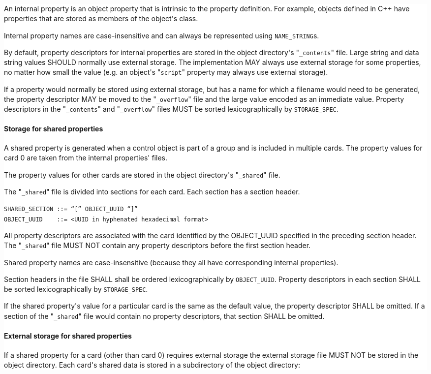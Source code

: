 An internal property is an object property that is intrinsic to the
property definition. For example, objects defined in C++ have
properties that are stored as members of the object's class.

Internal property names are case-insensitive and can always be
represented using `NAME_STRING`s.

By default, property descriptors for internal properties are stored in
the object directory's "`_contents`" file. Large string and data
string values SHOULD normally use external storage. The implementation
MAY always use external storage for some properties, no matter how
small the value (e.g. an object's "`script`" property may always use
external storage).

If a property would normally be stored using external storage, but has
a name for which a filename would need to be generated, the property
descriptor MAY be moved to the "`_overflow`" file and the large value
encoded as an immediate value.  Property descriptors in the
"`_contents`" and "`_overflow`" files MUST be sorted lexicographically
by `STORAGE_SPEC`.

#### Storage for shared properties ####

A shared property is generated when a control object is part of a
group and is included in multiple cards. The property values for card
0 are taken from the internal properties' files.

The property values for other cards are stored in the object
directory's "`_shared`" file.

The "`_shared`" file is divided into sections for each card. Each
section has a section header.

    SHARED_SECTION ::= “[” OBJECT_UUID “]”
    OBJECT_UUID    ::= <UUID in hyphenated hexadecimal format>

All property descriptors are associated with the card identified by
the OBJECT_UUID specified in the preceding section header. The
"`_shared`" file MUST NOT contain any property descriptors before the
first section header.

Shared property names are case-insensitive (because they all have
corresponding internal properties).

Section headers in the file SHALL shall be ordered lexicographically
by `OBJECT_UUID`.  Property descriptors in each section SHALL be sorted
lexicographically by `STORAGE_SPEC`.

If the shared property's value for a particular card is the same as
the default value, the property descriptor SHALL be omitted. If a
section of the "`_shared`" file would contain no property descriptors,
that section SHALL be omitted.

#### External storage for shared properties ####

If a shared property for a card (other than card 0) requires external
storage the external storage file MUST NOT be stored in the object
directory. Each card's shared data is stored in a subdirectory of the
object directory:

